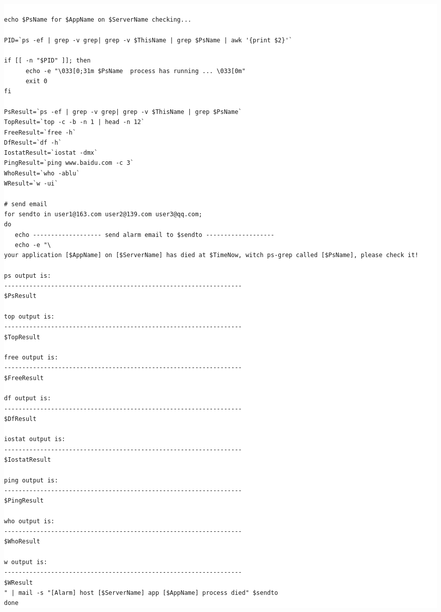 ```shell script

echo $PsName for $AppName on $ServerName checking...

PID=`ps -ef | grep -v grep| grep -v $ThisName | grep $PsName | awk '{print $2}'`

if [[ -n "$PID" ]]; then
      echo -e "\033[0;31m $PsName  process has running ... \033[0m"
      exit 0
fi

PsResult=`ps -ef | grep -v grep| grep -v $ThisName | grep $PsName`
TopResult=`top -c -b -n 1 | head -n 12`
FreeResult=`free -h`
DfResult=`df -h`
IostatResult=`iostat -dmx`
PingResult=`ping www.baidu.com -c 3`
WhoResult=`who -ablu`
WResult=`w -ui`

# send email
for sendto in user1@163.com user2@139.com user3@qq.com;
do
   echo ------------------- send alarm email to $sendto -------------------
   echo -e "\
your application [$AppName] on [$ServerName] has died at $TimeNow, witch ps-grep called [$PsName], please check it!

ps output is:
------------------------------------------------------------------
$PsResult

top output is:
------------------------------------------------------------------
$TopResult

free output is:
------------------------------------------------------------------
$FreeResult

df output is:
------------------------------------------------------------------
$DfResult

iostat output is:
------------------------------------------------------------------
$IostatResult

ping output is:
------------------------------------------------------------------
$PingResult

who output is:
------------------------------------------------------------------
$WhoResult

w output is:
------------------------------------------------------------------
$WResult
" | mail -s "[Alarm] host [$ServerName] app [$AppName] process died" $sendto
done
```

